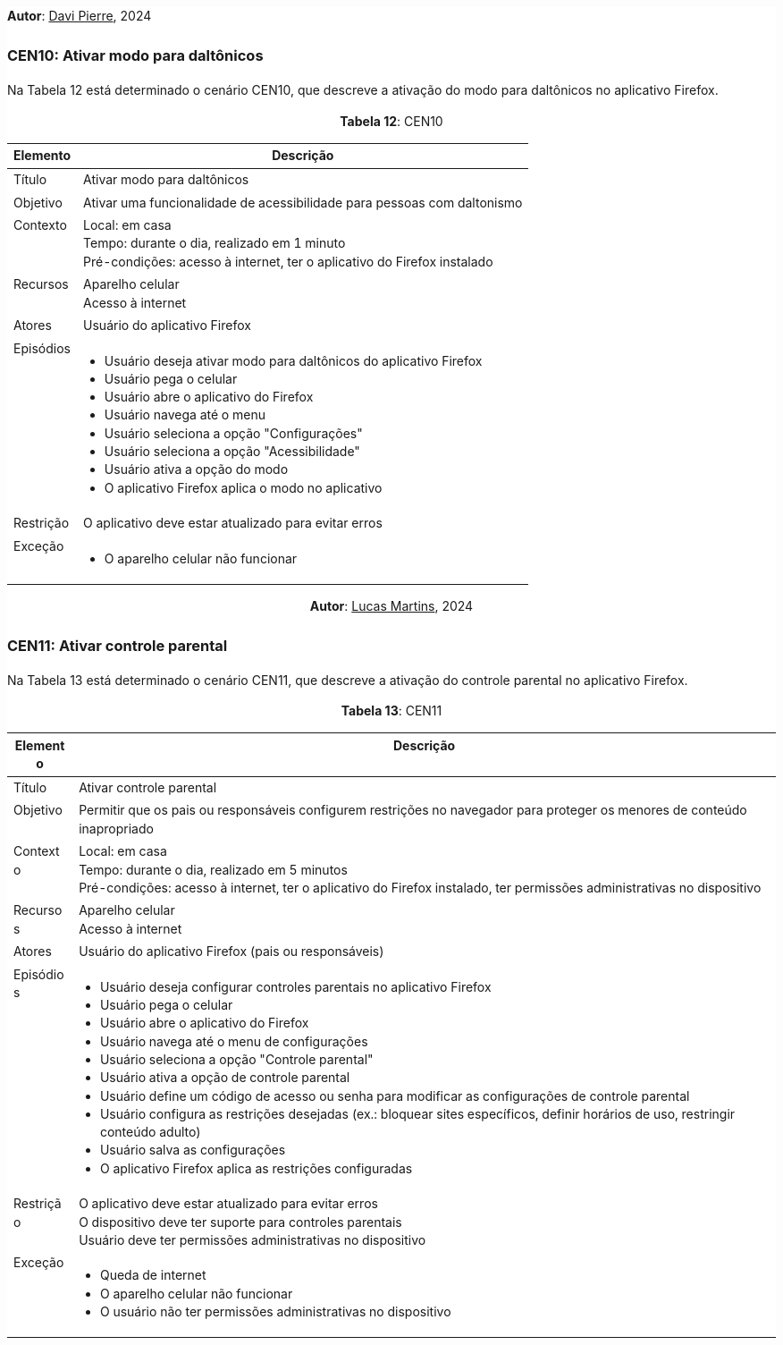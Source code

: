 **Autor**: [Davi Pierre](https://github.com/DaviPierre), 2024

</center>

### CEN10: Ativar modo para daltônicos

Na Tabela 12 está determinado o cenário CEN10, que descreve a ativação do modo para daltônicos no aplicativo Firefox.

<center>

**Tabela 12**: CEN10

| Elemento    | Descrição                                                                                          |
| --- | --- |
| Título      | Ativar modo para daltônicos                                               |
| Objetivo    | Ativar uma funcionalidade de acessibilidade para pessoas com daltonismo |
| Contexto    | Local: em casa<br>Tempo: durante o dia, realizado em 1 minuto<br>Pré-condições: acesso à internet, ter o aplicativo do Firefox instalado |
| Recursos    | Aparelho celular<br>Acesso à internet                                                             |
| Atores      | Usuário do aplicativo Firefox                                                                      |
| Episódios   | <ul><li>Usuário deseja ativar modo para daltônicos do aplicativo Firefox</li><li>Usuário pega o celular</li><li>Usuário abre o aplicativo do Firefox</li><li>Usuário navega até o menu</li><li>Usuário seleciona a opção "Configurações"</li><li>Usuário seleciona a opção "Acessibilidade"</li><li>Usuário ativa a opção do modo</li><li>O aplicativo Firefox aplica o modo no aplicativo</li></ul> |
| Restrição   | O aplicativo deve estar atualizado para evitar erros |
| Exceção     | <ul><li>O aparelho celular não funcionar</li></ul> |

**Autor**: [Lucas Martins](https://github.com/martinsglucas), 2024

</center>

### CEN11: Ativar controle parental

Na Tabela 13 está determinado o cenário CEN11, que descreve a ativação do controle parental no aplicativo Firefox.

<center>

**Tabela 13**: CEN11


| Elemento    | Descrição                                                                                          |
| --- | --- |
| Título      | Ativar controle parental                                                                                  |
| Objetivo    | Permitir que os pais ou responsáveis configurem restrições no navegador para proteger os menores de conteúdo inapropriado |
| Contexto    | Local: em casa<br>Tempo: durante o dia, realizado em 5 minutos<br>Pré-condições: acesso à internet, ter o aplicativo do Firefox instalado, ter permissões administrativas no dispositivo |
| Recursos    | Aparelho celular<br>Acesso à internet                                                              |
| Atores      | Usuário do aplicativo Firefox (pais ou responsáveis)                                               |
| Episódios   | <ul><li>Usuário deseja configurar controles parentais no aplicativo Firefox</li><li>Usuário pega o celular</li><li>Usuário abre o aplicativo do Firefox</li><li>Usuário navega até o menu de configurações</li><li>Usuário seleciona a opção "Controle parental"</li><li>Usuário ativa a opção de controle parental</li><li>Usuário define um código de acesso ou senha para modificar as configurações de controle parental</li><li>Usuário configura as restrições desejadas (ex.: bloquear sites específicos, definir horários de uso, restringir conteúdo adulto)</li><li>Usuário salva as configurações</li><li>O aplicativo Firefox aplica as restrições configuradas</li></ul> |
| Restrição   | O aplicativo deve estar atualizado para evitar erros<br>O dispositivo deve ter suporte para controles parentais<br>Usuário deve ter permissões administrativas no dispositivo |
| Exceção     | <ul><li>Queda de internet</li><li>O aparelho celular não funcionar</li><li>O usuário não ter permissões administrativas no dispositivo</li></ul>                        |
